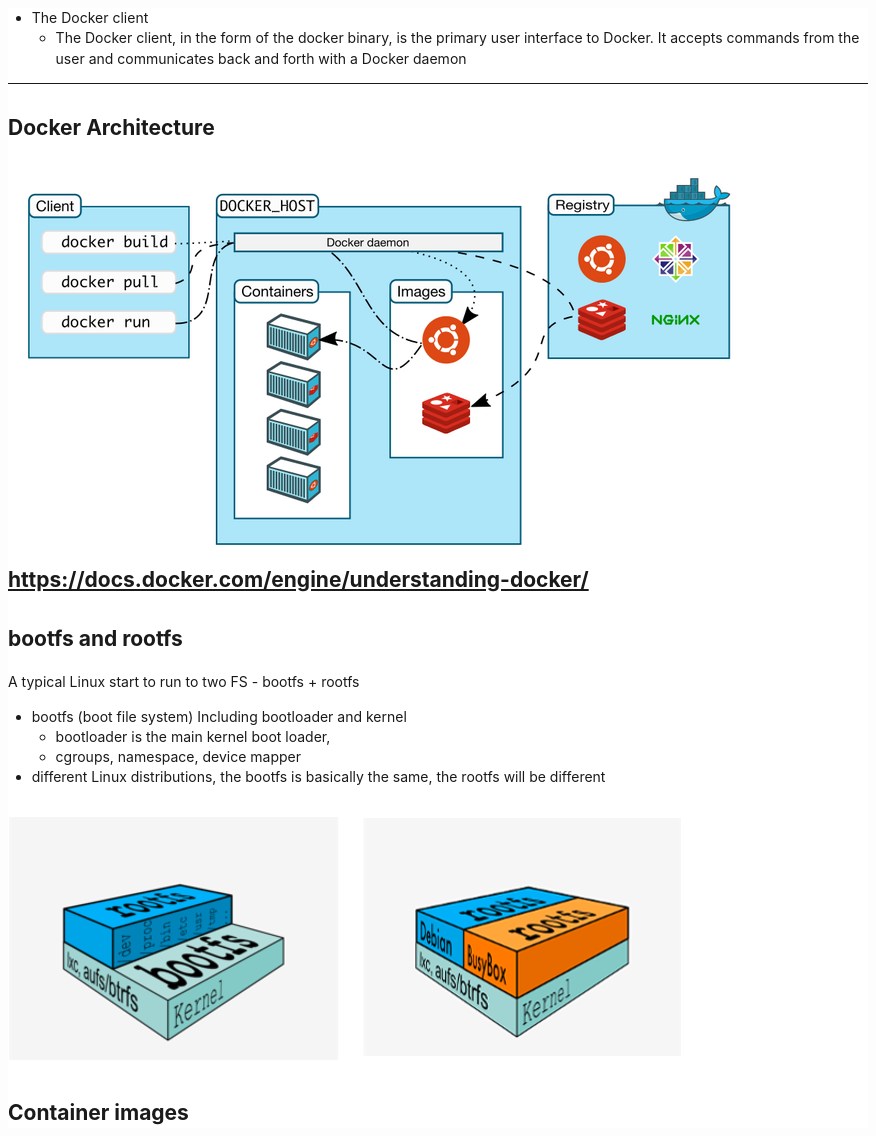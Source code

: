 - The Docker client
	- The Docker client, in the form of the docker binary, is the primary user interface to Docker. It accepts commands from the user and communicates back and forth with a Docker daemon
---
## Docker Architecture
![arch](images/architech.png)
https://docs.docker.com/engine/understanding-docker/
---
## bootfs and rootfs

A typical Linux start to run to two FS - bootfs + rootfs
- bootfs (boot file system) Including bootloader and kernel
	- bootloader is the main kernel boot loader,
	- cgroups, namespace, device mapper
- different Linux distributions, the bootfs is basically the same, the rootfs will be different

![docker logo](./images/bootfs.png)
---
## Container images
